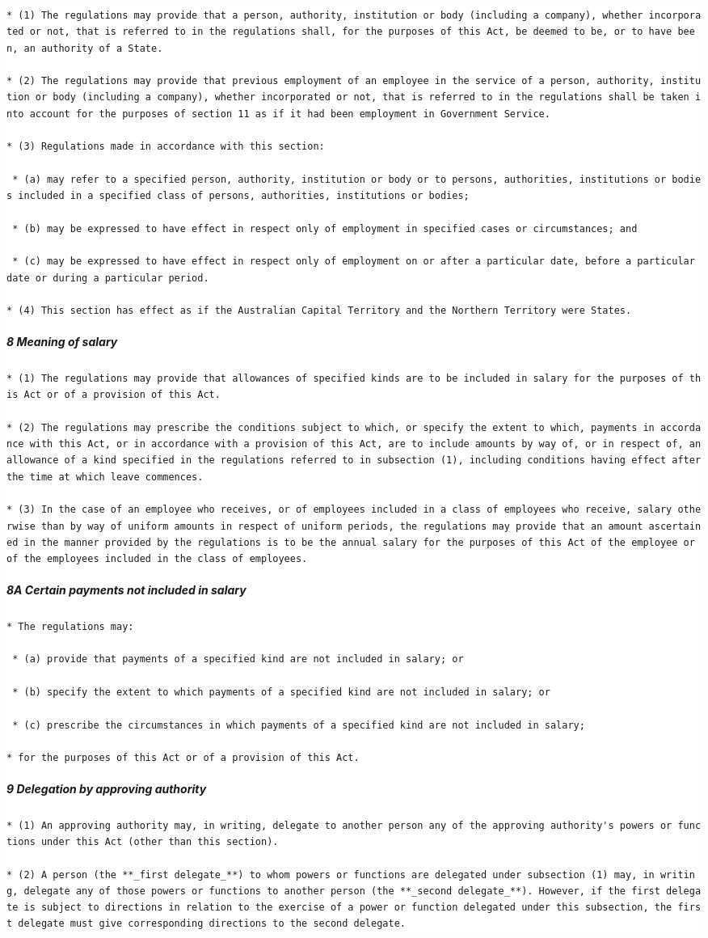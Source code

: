     * (1) The regulations may provide that a person, authority, institution or body (including a company), whether incorporated or not, that is referred to in the regulations shall, for the purposes of this Act, be deemed to be, or to have been, an authority of a State.

    * (2) The regulations may provide that previous employment of an employee in the service of a person, authority, institution or body (including a company), whether incorporated or not, that is referred to in the regulations shall be taken into account for the purposes of section 11 as if it had been employment in Government Service.

    * (3) Regulations made in accordance with this section:

     * (a) may refer to a specified person, authority, institution or body or to persons, authorities, institutions or bodies included in a specified class of persons, authorities, institutions or bodies;

     * (b) may be expressed to have effect in respect only of employment in specified cases or circumstances; and

     * (c) may be expressed to have effect in respect only of employment on or after a particular date, before a particular date or during a particular period.

    * (4) This section has effect as if the Australian Capital Territory and the Northern Territory were States.

##### 8  Meaning of salary

    * (1) The regulations may provide that allowances of specified kinds are to be included in salary for the purposes of this Act or of a provision of this Act.

    * (2) The regulations may prescribe the conditions subject to which, or specify the extent to which, payments in accordance with this Act, or in accordance with a provision of this Act, are to include amounts by way of, or in respect of, an allowance of a kind specified in the regulations referred to in subsection (1), including conditions having effect after the time at which leave commences.

    * (3) In the case of an employee who receives, or of employees included in a class of employees who receive, salary otherwise than by way of uniform amounts in respect of uniform periods, the regulations may provide that an amount ascertained in the manner provided by the regulations is to be the annual salary for the purposes of this Act of the employee or of the employees included in the class of employees.

##### 8A  Certain payments not included in salary

    * The regulations may: 

     * (a) provide that payments of a specified kind are not included in salary; or

     * (b) specify the extent to which payments of a specified kind are not included in salary; or

     * (c) prescribe the circumstances in which payments of a specified kind are not included in salary;

    * for the purposes of this Act or of a provision of this Act.

##### 9  Delegation by approving authority

    * (1) An approving authority may, in writing, delegate to another person any of the approving authority's powers or functions under this Act (other than this section).

    * (2) A person (the **_first delegate_**) to whom powers or functions are delegated under subsection (1) may, in writing, delegate any of those powers or functions to another person (the **_second delegate_**). However, if the first delegate is subject to directions in relation to the exercise of a power or function delegated under this subsection, the first delegate must give corresponding directions to the second delegate.
